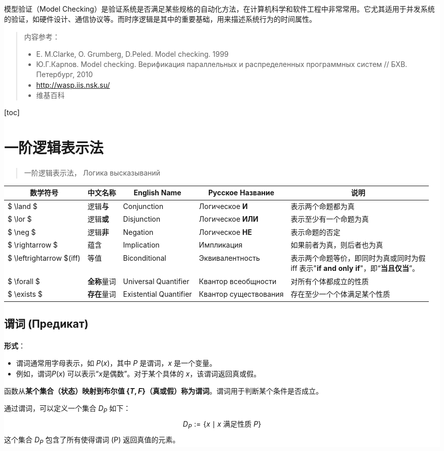 模型验证（Model Checking）是验证系统是否满足某些规格的自动化方法，在计算机科学和软件工程中非常常用。它尤其适用于并发系统的验证，如硬件设计、通信协议等。而时序逻辑是其中的重要基础，用来描述系统行为的时间属性。

> 内容参考：
>
> - E. M.Clarke, O. Grumberg, D.Peled. Model checking. 1999
> - Ю.Г.Карпов. Model checking. Верификация параллельных и распределенных программных систем // БХВ. Петербург, 2010
> - http://wasp.iis.nsk.su/
> - 维基百科

[toc]

# 一阶逻辑表示法

> 一阶逻辑表示法， Логика высказываний

| 数学符号                 | 中文名称     | English Name           | Русское Название      | 说明                                                         |
| ------------------------ | ------------ | ---------------------- | --------------------- | ------------------------------------------------------------ |
| $ \land $                | 逻辑**与**   | Conjunction            | Логическое **И**      | 表示两个命题都为真                                           |
| $ \lor $                 | 逻辑**或**   | Disjunction            | Логическое **ИЛИ**    | 表示至少有一个命题为真                                       |
| $ \neg $                 | 逻辑**非**   | Negation               | Логическое **НЕ**     | 表示命题的否定                                               |
| $ \rightarrow $          | 蕴含         | Implication            | Импликация            | 如果前者为真，则后者也为真                                   |
| $ \leftrightarrow $(iff) | 等值         | Biconditional          | Эквивалентность       | 表示两个命题等价，即同时为真或同时为假<br />iff 表示"**if and only if**"，即“**当且仅当**”。 |
| $ \forall $              | **全称**量词 | Universal Quantifier   | Квантор всеобщности   | 对所有个体都成立的性质                                       |
| $ \exists $              | **存在**量词 | Existential Quantifier | Квантор существования | 存在至少一个个体满足某个性质                                 |



## 谓词 (Предикат)

**形式**：

- 谓词通常用字母表示，如 $P(x)$，其中 $P$ 是谓词，$x$ 是一个变量。
- 例如，谓词$P(x)$ 可以表示“$x$是偶数”。对于某个具体的 $x$，该谓词返回真或假。

函数从**某个集合（状态）**映射到布尔值 $\{T, F\}$（真或假）称为**谓词**。谓词用于判断某个条件是否成立。

通过谓词，可以定义一个集合 $D_P$ 如下：
$$
D_P := \{x \mid x \text{ 满足性质 } P\}
$$
这个集合 $D_P$ 包含了所有使得谓词 \(P\) 返回真值的元素。
